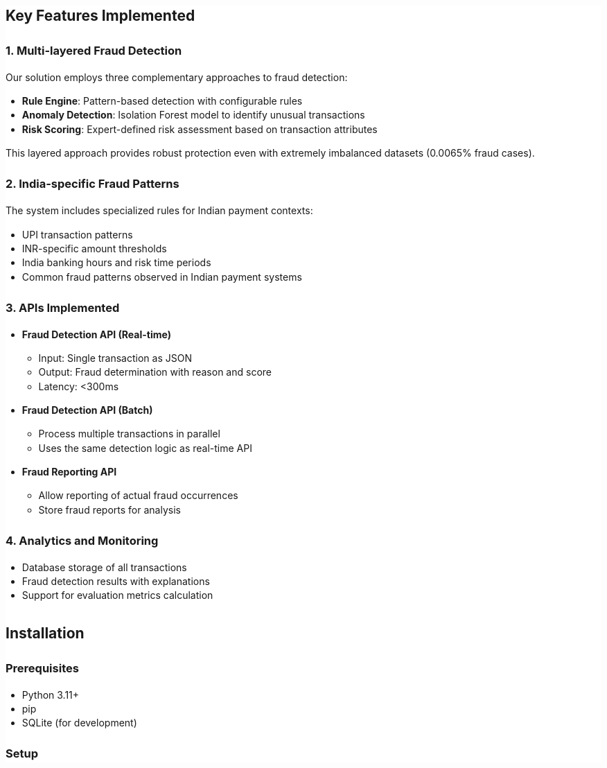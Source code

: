 ## Key Features Implemented

### 1. Multi-layered Fraud Detection

Our solution employs three complementary approaches to fraud detection:

- **Rule Engine**: Pattern-based detection with configurable rules
- **Anomaly Detection**: Isolation Forest model to identify unusual transactions
- **Risk Scoring**: Expert-defined risk assessment based on transaction attributes

This layered approach provides robust protection even with extremely imbalanced datasets (0.0065% fraud cases).

### 2. India-specific Fraud Patterns

The system includes specialized rules for Indian payment contexts:

- UPI transaction patterns
- INR-specific amount thresholds
- India banking hours and risk time periods
- Common fraud patterns observed in Indian payment systems

### 3. APIs Implemented

- **Fraud Detection API (Real-time)**
  - Input: Single transaction as JSON
  - Output: Fraud determination with reason and score
  - Latency: <300ms

- **Fraud Detection API (Batch)**
  - Process multiple transactions in parallel
  - Uses the same detection logic as real-time API

- **Fraud Reporting API**
  - Allow reporting of actual fraud occurrences
  - Store fraud reports for analysis

### 4. Analytics and Monitoring

- Database storage of all transactions
- Fraud detection results with explanations
- Support for evaluation metrics calculation

## Installation

### Prerequisites
- Python 3.11+
- pip
- SQLite (for development)

### Setup

